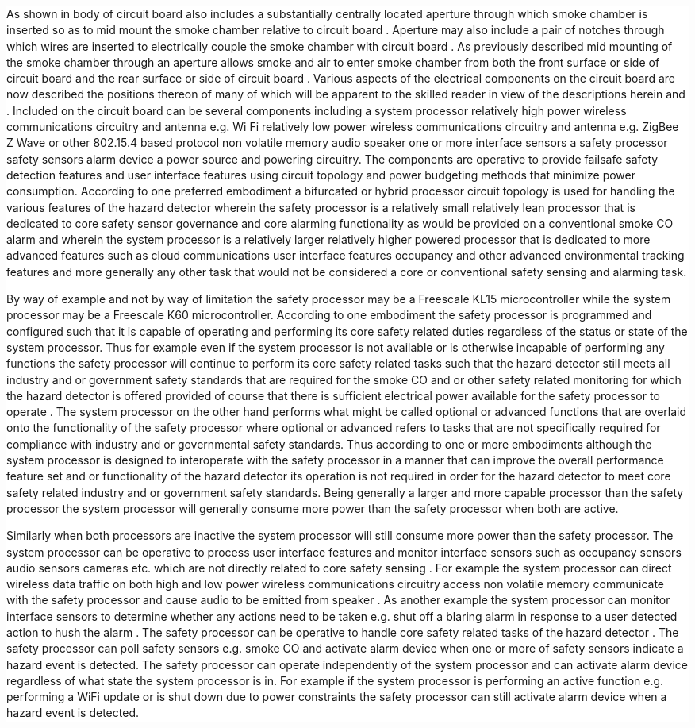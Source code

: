As shown in body of circuit board also includes a substantially centrally located aperture through which smoke chamber is inserted so as to mid mount the smoke chamber relative to circuit board . Aperture may also include a pair of notches through which wires are inserted to electrically couple the smoke chamber with circuit board . As previously described mid mounting of the smoke chamber through an aperture allows smoke and air to enter smoke chamber from both the front surface or side of circuit board and the rear surface or side of circuit board . Various aspects of the electrical components on the circuit board are now described the positions thereon of many of which will be apparent to the skilled reader in view of the descriptions herein and . Included on the circuit board can be several components including a system processor relatively high power wireless communications circuitry and antenna e.g. Wi Fi relatively low power wireless communications circuitry and antenna e.g. ZigBee Z Wave or other 802.15.4 based protocol non volatile memory audio speaker one or more interface sensors a safety processor safety sensors alarm device a power source and powering circuitry. The components are operative to provide failsafe safety detection features and user interface features using circuit topology and power budgeting methods that minimize power consumption. According to one preferred embodiment a bifurcated or hybrid processor circuit topology is used for handling the various features of the hazard detector wherein the safety processor is a relatively small relatively lean processor that is dedicated to core safety sensor governance and core alarming functionality as would be provided on a conventional smoke CO alarm and wherein the system processor is a relatively larger relatively higher powered processor that is dedicated to more advanced features such as cloud communications user interface features occupancy and other advanced environmental tracking features and more generally any other task that would not be considered a core or conventional safety sensing and alarming task.

By way of example and not by way of limitation the safety processor may be a Freescale KL15 microcontroller while the system processor may be a Freescale K60 microcontroller. According to one embodiment the safety processor is programmed and configured such that it is capable of operating and performing its core safety related duties regardless of the status or state of the system processor. Thus for example even if the system processor is not available or is otherwise incapable of performing any functions the safety processor will continue to perform its core safety related tasks such that the hazard detector still meets all industry and or government safety standards that are required for the smoke CO and or other safety related monitoring for which the hazard detector is offered provided of course that there is sufficient electrical power available for the safety processor to operate . The system processor on the other hand performs what might be called optional or advanced functions that are overlaid onto the functionality of the safety processor where optional or advanced refers to tasks that are not specifically required for compliance with industry and or governmental safety standards. Thus according to one or more embodiments although the system processor is designed to interoperate with the safety processor in a manner that can improve the overall performance feature set and or functionality of the hazard detector its operation is not required in order for the hazard detector to meet core safety related industry and or government safety standards. Being generally a larger and more capable processor than the safety processor the system processor will generally consume more power than the safety processor when both are active.

Similarly when both processors are inactive the system processor will still consume more power than the safety processor. The system processor can be operative to process user interface features and monitor interface sensors such as occupancy sensors audio sensors cameras etc. which are not directly related to core safety sensing . For example the system processor can direct wireless data traffic on both high and low power wireless communications circuitry access non volatile memory communicate with the safety processor and cause audio to be emitted from speaker . As another example the system processor can monitor interface sensors to determine whether any actions need to be taken e.g. shut off a blaring alarm in response to a user detected action to hush the alarm . The safety processor can be operative to handle core safety related tasks of the hazard detector . The safety processor can poll safety sensors e.g. smoke CO and activate alarm device when one or more of safety sensors indicate a hazard event is detected. The safety processor can operate independently of the system processor and can activate alarm device regardless of what state the system processor is in. For example if the system processor is performing an active function e.g. performing a WiFi update or is shut down due to power constraints the safety processor can still activate alarm device when a hazard event is detected.
